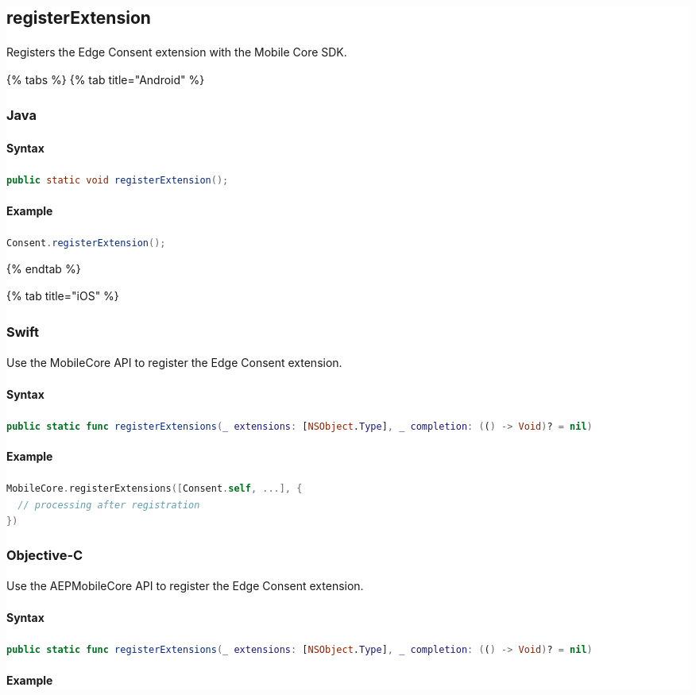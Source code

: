 ## registerExtension <a id="registerextension"></a>

Registers the Edge Consent extension with the Mobile Core SDK.

{% tabs %}
{% tab title="Android" %}

### Java

#### Syntax

```java
public static void registerExtension();
```

#### Example

```java
Consent.registerExtension();
```

{% endtab %}

{% tab title="iOS" %}

### Swift

Use the MobileCore API to register the Edge Consent extension.

#### Syntax

```swift
public static func registerExtensions(_ extensions: [NSObject.Type], _ completion: (() -> Void)? = nil)
```

#### Example

```swift
MobileCore.registerExtensions([Consent.self, ...], {
  // processing after registration
})
```

### Objective-C

Use the AEPMobileCore API to register the Edge Consent extension.

#### Syntax

```swift
public static func registerExtensions(_ extensions: [NSObject.Type], _ completion: (() -> Void)? = nil)
```

#### Example
